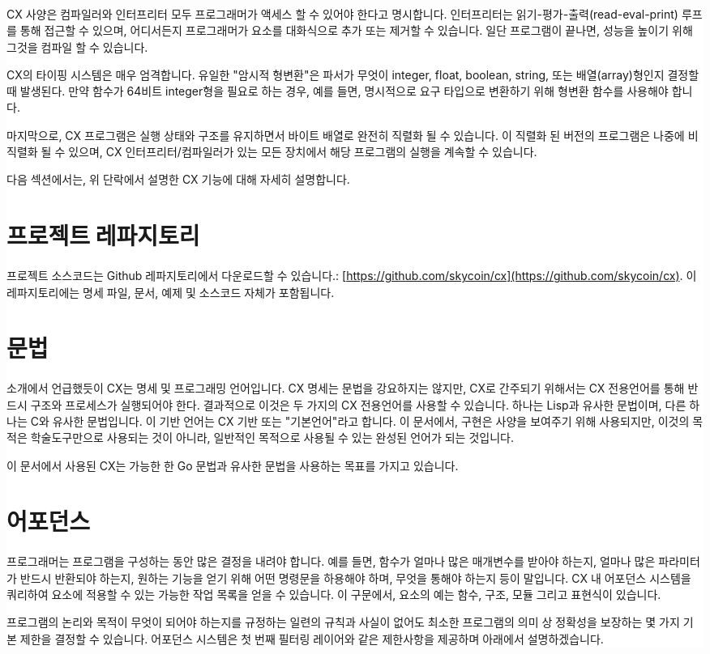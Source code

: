 CX 사양은 컴파일러와 인터프리터 모두 프로그래머가 액세스 할 수 있어야 한다고 명시합니다.
인터프리터는 읽기-평가-출력(read-eval-print) 루프를 통해 접근할 수 있으며,
어디서든지 프로그래머가 요소를 대화식으로 추가 또는 제거할 수 있습니다.
일단 프로그램이 끝나면, 성능을 높이기 위해 그것을 컴파일 할 수 있습니다.


CX의 타이핑 시스템은 매우 엄격합니다. 유일한 "암시적 형변환"은 파서가
무엇이 integer, float, boolean, string, 또는 배열(array)형인지 결정할 때
발생된다. 만약 함수가 64비트 integer형을 필요로 하는 경우, 예를 들면,
명시적으로 요구 타입으로 변환하기 위해 형변환 함수를 사용해야 합니다.

마지막으로, CX 프로그램은 실행 상태와 구조를 유지하면서 바이트 배열로
완전히 직렬화 될 수 있습니다. 이 직렬화 된 버전의 프로그램은 나중에 비 직렬화 될 수 있으며,
CX 인터프리터/컴파일러가 있는 모든 장치에서 해당 프로그램의 실행을 계속할 수 있습니다.

다음 섹션에서는, 위 단락에서 설명한 CX 기능에 대해 자세히 설명합니다.

# 프로젝트 레파지토리

프로젝트 소스코드는 Github 레파지토리에서 다운로드할 수 있습니다.:
[https://github.com/skycoin/cx](https://github.com/skycoin/cx).
이 레파지토리에는 명세 파일, 문서, 예제 및 소스코드 자체가 포함됩니다.

# 문법

소개에서 언급했듯이 CX는 명세 및 프로그래밍 언어입니다.
CX 명세는 문법을 강요하지는 않지만, CX로 간주되기 위해서는
CX 전용언어를 통해 반드시 구조와 프로세스가 실행되어야 한다.
결과적으로 이것은 두 가지의 CX 전용언어를 사용할 수 있습니다.
하나는 Lisp과 유사한 문법이며, 다른 하나는 C와 유사한 문법입니다.
이 기반 언어는 CX 기반 또는 "기본언어"라고 합니다. 이 문서에서,
구현은 사양을 보여주기 위해 사용되지만,
이것의 목적은 학술도구만으로 사용되는 것이 아니라,
일반적인 목적으로 사용될 수 있는 완성된 언어가 되는 것입니다.

이 문서에서 사용된 CX는 가능한 한 Go 문법과 유사한 문법을 사용하는 목표를 가지고 있습니다.

# 어포던스

프로그래머는 프로그램을 구성하는 동안 많은 결정을 내려야 합니다.
예를 들면, 함수가 얼마나 많은 매개변수를 받아야 하는지,
얼마나 많은 파라미터가 반드시 반환되야 하는지, 원하는 기능을 얻기 위해
어떤 명령문을 하용해야 하며, 무엇을 통해야 하는지 등이 말입니다.
CX 내 어포던스 시스템을 쿼리하여 요소에 적용할 수 있는 가능한 작업 목록을 얻을 수 있습니다.
이 구문에서, 요소의 예는 함수, 구조, 모듈 그리고 표현식이 있습니다.

프로그램의 논리와 목적이 무엇이 되어야 하는지를
규정하는 일련의 규칙과 사실이 없어도 최소한 프로그램의 의미 상
정확성을 보장하는 몇 가지 기본 제한을 결정할 수 있습니다.
어포던스 시스템은 첫 번째 필터링 레이어와 같은 제한사항을 제공하며
아래에서 설명하겠습니다.
